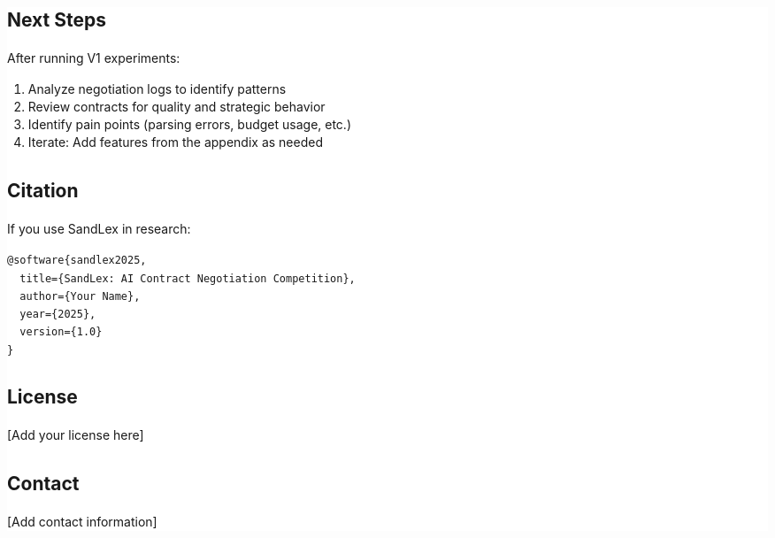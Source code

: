 ## Next Steps

After running V1 experiments:
1. Analyze negotiation logs to identify patterns
2. Review contracts for quality and strategic behavior
3. Identify pain points (parsing errors, budget usage, etc.)
4. Iterate: Add features from the appendix as needed

## Citation

If you use SandLex in research:
```
@software{sandlex2025,
  title={SandLex: AI Contract Negotiation Competition},
  author={Your Name},
  year={2025},
  version={1.0}
}
```

## License

[Add your license here]

## Contact

[Add contact information]
